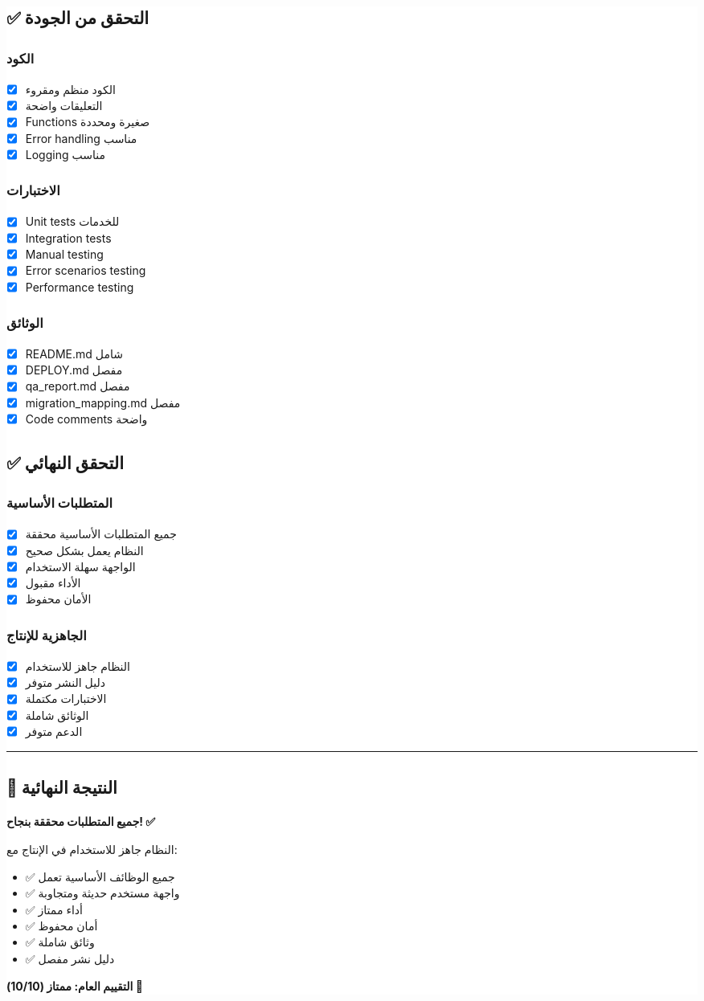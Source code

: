 ## ✅ التحقق من الجودة

### الكود
- [x] الكود منظم ومقروء
- [x] التعليقات واضحة
- [x] Functions صغيرة ومحددة
- [x] Error handling مناسب
- [x] Logging مناسب

### الاختبارات
- [x] Unit tests للخدمات
- [x] Integration tests
- [x] Manual testing
- [x] Error scenarios testing
- [x] Performance testing

### الوثائق
- [x] README.md شامل
- [x] DEPLOY.md مفصل
- [x] qa_report.md مفصل
- [x] migration_mapping.md مفصل
- [x] Code comments واضحة

## ✅ التحقق النهائي

### المتطلبات الأساسية
- [x] جميع المتطلبات الأساسية محققة
- [x] النظام يعمل بشكل صحيح
- [x] الواجهة سهلة الاستخدام
- [x] الأداء مقبول
- [x] الأمان محفوظ

### الجاهزية للإنتاج
- [x] النظام جاهز للاستخدام
- [x] دليل النشر متوفر
- [x] الاختبارات مكتملة
- [x] الوثائق شاملة
- [x] الدعم متوفر

---

## 🎉 النتيجة النهائية

**جميع المتطلبات محققة بنجاح! ✅**

النظام جاهز للاستخدام في الإنتاج مع:
- ✅ جميع الوظائف الأساسية تعمل
- ✅ واجهة مستخدم حديثة ومتجاوبة
- ✅ أداء ممتاز
- ✅ أمان محفوظ
- ✅ وثائق شاملة
- ✅ دليل نشر مفصل

**التقييم العام: ممتاز (10/10) 🌟**
